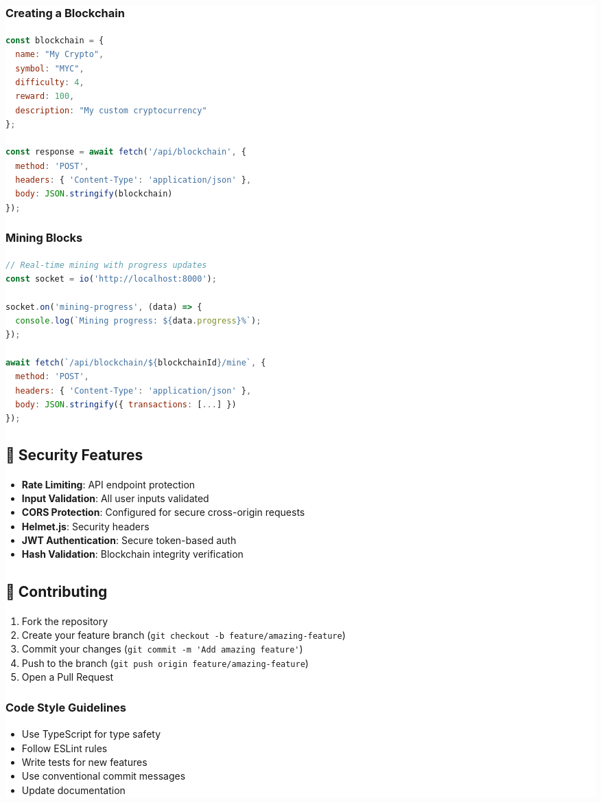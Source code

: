 ### Creating a Blockchain
```javascript
const blockchain = {
  name: "My Crypto",
  symbol: "MYC",
  difficulty: 4,
  reward: 100,
  description: "My custom cryptocurrency"
};

const response = await fetch('/api/blockchain', {
  method: 'POST',
  headers: { 'Content-Type': 'application/json' },
  body: JSON.stringify(blockchain)
});
```

### Mining Blocks
```javascript
// Real-time mining with progress updates
const socket = io('http://localhost:8000');

socket.on('mining-progress', (data) => {
  console.log(`Mining progress: ${data.progress}%`);
});

await fetch(`/api/blockchain/${blockchainId}/mine`, {
  method: 'POST',
  headers: { 'Content-Type': 'application/json' },
  body: JSON.stringify({ transactions: [...] })
});
```

## 🔐 Security Features

- **Rate Limiting**: API endpoint protection
- **Input Validation**: All user inputs validated
- **CORS Protection**: Configured for secure cross-origin requests
- **Helmet.js**: Security headers
- **JWT Authentication**: Secure token-based auth
- **Hash Validation**: Blockchain integrity verification

## 🤝 Contributing

1. Fork the repository
2. Create your feature branch (`git checkout -b feature/amazing-feature`)
3. Commit your changes (`git commit -m 'Add amazing feature'`)
4. Push to the branch (`git push origin feature/amazing-feature`)
5. Open a Pull Request

### Code Style Guidelines
- Use TypeScript for type safety
- Follow ESLint rules
- Write tests for new features
- Use conventional commit messages
- Update documentation
